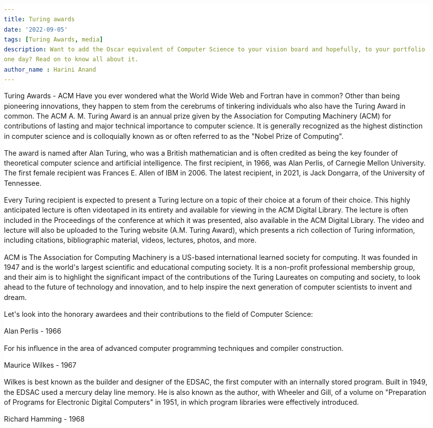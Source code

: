 ```yaml
---
title: Turing awards
date: '2022-09-05'
tags: [Turing Awards, media]
description: Want to add the Oscar equivalent of Computer Science to your vision board and hopefully, to your portfolio one day? Read on to know all about it.
author_name : Harini Anand
---
```

Turing Awards - ACM 
Have you ever wondered what the World Wide Web and Fortran have in common? Other than being pioneering innovations, they happen to stem from the cerebrums of tinkering individuals who also have the Turing Award in common. The ACM A. M. Turing Award is an annual prize given by the Association for Computing Machinery (ACM) for contributions of lasting and major technical importance to computer science. It is generally recognized as the highest distinction in computer science and is colloquially known as or often referred to as the "Nobel Prize of Computing". 
 
The award is named after Alan Turing, who was a British mathematician and is often credited as being the key founder of theoretical computer science and artificial intelligence. The first recipient, in 1966, was Alan Perlis, of Carnegie Mellon University. The first female recipient was Frances E. Allen of IBM in 2006. The latest recipient, in 2021, is Jack Dongarra, of the University of Tennessee.
 
Every Turing recipient is expected to present a Turing lecture on a topic of their choice at a forum of their choice. This highly anticipated lecture is often videotaped in its entirety and available for viewing in the ACM Digital Library. The lecture is often included in the Proceedings of the conference at which it was presented, also available in the ACM Digital Library. The video and lecture will also be uploaded to the Turing website (A.M. Turing Award), which presents a rich collection of Turing information, including citations, bibliographic material, videos, lectures, photos, and more.
 
ACM is The Association for Computing Machinery is a US-based international learned society for computing. It was founded in 1947 and is the world's largest scientific and educational computing society. It is a non-profit professional membership group, and their aim is to highlight the significant impact of the contributions of the Turing Laureates on computing and society, to look ahead to the future of technology and innovation, and to help inspire the next generation of computer scientists to invent and dream. 
 
Let's look into the honorary awardees and their contributions to the field of Computer Science:

Alan Perlis - 1966

For his influence in the area of advanced computer programming techniques and compiler construction.

Maurice Wilkes - 1967

Wilkes is best known as the builder and designer of the EDSAC, the first computer with an internally stored program. Built in 1949, the EDSAC used a mercury delay line memory. He is also known as the author, with Wheeler and Gill, of a volume on "Preparation of Programs for Electronic Digital Computers" in 1951, in which program libraries were effectively introduced.

Richard Hamming - 1968
